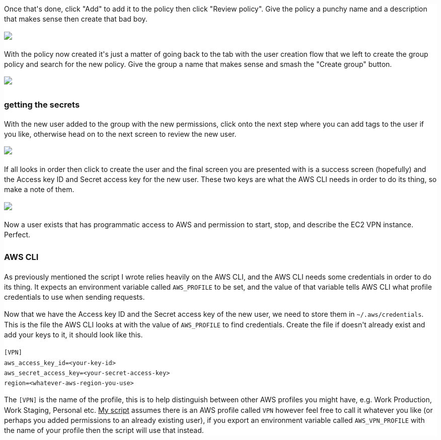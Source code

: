Once that's done, click "Add" to add it to the policy then click "Review
policy". Give the policy a punchy name and a description that makes sense then
create that bad boy.

<img src="/assets/img/iam-final-create-policy.png" class="blog-image" />

With the policy now created it's just a matter of going back to the tab with the
user creation flow that we left to create the group policy and search for the
new policy. Give the group a name that makes sense and smash the "Create group"
button.

<img src="/assets/img/iam-finish-create-group.png" class="blog-image" />

### getting the secrets

With the new user added to the group with the new permissions, click onto the
next step where you can add tags to the user if you like, otherwise head on to
the next screen to review the new user.

<img src="/assets/img/iam-user-finish.png" class="blog-image" />

If all looks in order then click to create the user and the final screen you are
presented with is a success screen (hopefully) and the Access key ID and Secret
access key for the new user. These two keys are what the AWS CLI needs in order
to do its thing, so make a note of them.

<img src="/assets/img/iam-user-secrets.png" class="blog-image" />

Now a user exists that has programmatic access to AWS and permission to start,
stop, and describe the EC2 VPN instance. Perfect.

### AWS CLI

As previously mentioned the script I wrote relies heavily on the AWS CLI, and
the AWS CLI needs some credentials in order to do its thing. It expects an
environment variable called `AWS_PROFILE` to be set, and the value of that
variable tells AWS CLI what profile credentials to use when sending requests.

Now that we have the Access key ID and the Secret access key of the new user, we
need to store them in `~/.aws/credentials`. This is the file the AWS CLI looks
at with the value of `AWS_PROFILE` to find credentials. Create the file if
doesn't already exist and add your keys to it, it should look like this.

```
[VPN]
aws_access_key_id=<your-key-id>
aws_secret_access_key=<your-secret-access-key>
region=<whatever-aws-region-you-use>
```

The `[VPN]` is the name of the profile, this is to help distinguish between
other AWS profiles you might have, e.g. Work Production, Work Staging, Personal
etc.  [My script](https://github.com/skipcloud/ec2-vpn) assumes there is an AWS
profile called `VPN` however feel free to call it whatever you like (or perhaps
you added permissions to an already existing user), if you export an environment
variable called `AWS_VPN_PROFILE` with the name of your profile then the script
will use that instead.
